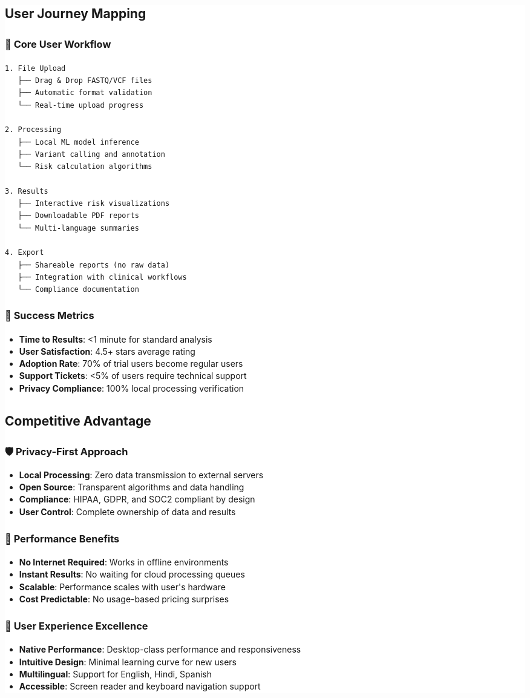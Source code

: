 ## User Journey Mapping

### 🔄 **Core User Workflow**
```
1. File Upload
   ├── Drag & Drop FASTQ/VCF files
   ├── Automatic format validation
   └── Real-time upload progress

2. Processing
   ├── Local ML model inference
   ├── Variant calling and annotation
   └── Risk calculation algorithms

3. Results
   ├── Interactive risk visualizations
   ├── Downloadable PDF reports
   └── Multi-language summaries

4. Export
   ├── Shareable reports (no raw data)
   ├── Integration with clinical workflows
   └── Compliance documentation
```

### 🎯 **Success Metrics**
- **Time to Results**: <1 minute for standard analysis
- **User Satisfaction**: 4.5+ stars average rating
- **Adoption Rate**: 70% of trial users become regular users
- **Support Tickets**: <5% of users require technical support
- **Privacy Compliance**: 100% local processing verification

## Competitive Advantage

### 🛡️ **Privacy-First Approach**
- **Local Processing**: Zero data transmission to external servers
- **Open Source**: Transparent algorithms and data handling
- **Compliance**: HIPAA, GDPR, and SOC2 compliant by design
- **User Control**: Complete ownership of data and results

### 🚀 **Performance Benefits**
- **No Internet Required**: Works in offline environments
- **Instant Results**: No waiting for cloud processing queues
- **Scalable**: Performance scales with user's hardware
- **Cost Predictable**: No usage-based pricing surprises

### 🎨 **User Experience Excellence**
- **Native Performance**: Desktop-class performance and responsiveness
- **Intuitive Design**: Minimal learning curve for new users
- **Multilingual**: Support for English, Hindi, Spanish
- **Accessible**: Screen reader and keyboard navigation support
